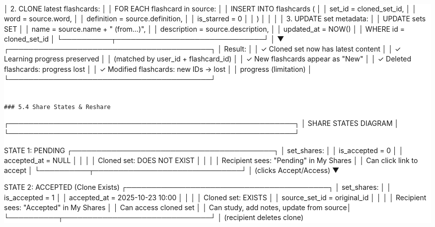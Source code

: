 │ 2. CLONE latest flashcards:             │
│    FOR EACH flashcard in source:        │
│      INSERT INTO flashcards (           │
│        set_id = cloned_set_id,          │
│        word = source.word,              │
│        definition = source.definition,  │
│        is_starred = 0                   │
│      )                                  │
│                                         │
│ 3. UPDATE set metadata:                 │
│    UPDATE sets SET                      │
│      name = source.name + " (from...)", │
│      description = source.description,  │
│      updated_at = NOW()                 │
│    WHERE id = cloned_set_id             │
└──────────┬──────────────────────────────┘
           │
           ▼
┌─────────────────────────────────────────┐
│ Result:                                 │
│ ✓ Cloned set now has latest content    │
│ ✓ Learning progress preserved           │
│   (matched by user_id + flashcard_id)   │
│ ✓ New flashcards appear as "New"        │
│ ✓ Deleted flashcards: progress lost     │
│ ✓ Modified flashcards: new IDs → lost   │
│   progress (limitation)                 │
└─────────────────────────────────────────┘
```

### 5.4 Share States & Reshare

```
┌──────────────────────────────────────────────────────────┐
│              SHARE STATES DIAGRAM                        │
└──────────────────────────────────────────────────────────┘

STATE 1: PENDING
┌─────────────────────────────────────────┐
│ set_shares:                             │
│   is_accepted = 0                       │
│   accepted_at = NULL                    │
│                                         │
│ Cloned set: DOES NOT EXIST              │
│                                         │
│ Recipient sees: "Pending" in My Shares  │
│ Can click link to accept                │
└──────────┬──────────────────────────────┘
           │ (clicks Accept/Access)
           ▼

STATE 2: ACCEPTED (Clone Exists)
┌─────────────────────────────────────────┐
│ set_shares:                             │
│   is_accepted = 1                       │
│   accepted_at = 2025-10-23 10:00        │
│                                         │
│ Cloned set: EXISTS                      │
│   source_set_id = original_id           │
│                                         │
│ Recipient sees: "Accepted" in My Shares │
│ Can access cloned set                   │
│ Can study, add notes, update from source│
└──────────┬──────────────────────────────┘
           │ (recipient deletes clone)
